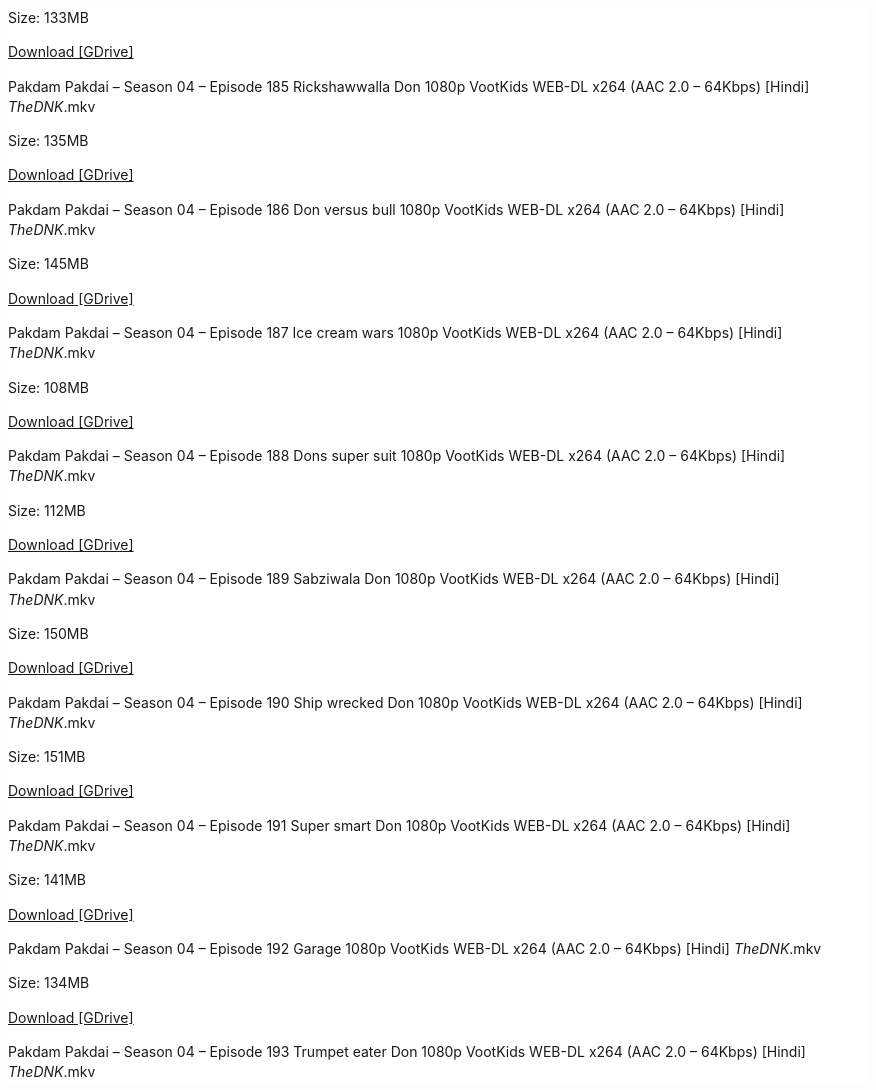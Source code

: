 Size: 133MB

[Download \[GDrive\]](https://gplinks.co/8Gq0)

Pakdam Pakdai – Season 04 – Episode 185 Rickshawwalla Don 1080p VootKids WEB-DL x264 (AAC 2.0 – 64Kbps) \[Hindi\] _TheDNK_.mkv

Size: 135MB

[Download \[GDrive\]](https://gplinks.co/1fTfigOK)

Pakdam Pakdai – Season 04 – Episode 186 Don versus bull 1080p VootKids WEB-DL x264 (AAC 2.0 – 64Kbps) \[Hindi\] _TheDNK_.mkv

Size: 145MB

[Download \[GDrive\]](https://gplinks.co/p07Bn)

Pakdam Pakdai – Season 04 – Episode 187 Ice cream wars 1080p VootKids WEB-DL x264 (AAC 2.0 – 64Kbps) \[Hindi\] _TheDNK_.mkv

Size: 108MB

[Download \[GDrive\]](https://gplinks.co/xCdwzhX)

Pakdam Pakdai – Season 04 – Episode 188 Dons super suit 1080p VootKids WEB-DL x264 (AAC 2.0 – 64Kbps) \[Hindi\] _TheDNK_.mkv

Size: 112MB

[Download \[GDrive\]](https://gplinks.co/2FFvf)

Pakdam Pakdai – Season 04 – Episode 189 Sabziwala Don 1080p VootKids WEB-DL x264 (AAC 2.0 – 64Kbps) \[Hindi\] _TheDNK_.mkv

Size: 150MB

[Download \[GDrive\]](https://gplinks.co/8rGXNAkd)

Pakdam Pakdai – Season 04 – Episode 190 Ship wrecked Don 1080p VootKids WEB-DL x264 (AAC 2.0 – 64Kbps) \[Hindi\] _TheDNK_.mkv

Size: 151MB

[Download \[GDrive\]](https://gplinks.co/Q7b7cVW)

Pakdam Pakdai – Season 04 – Episode 191 Super smart Don 1080p VootKids WEB-DL x264 (AAC 2.0 – 64Kbps) \[Hindi\] _TheDNK_.mkv

Size: 141MB

[Download \[GDrive\]](https://gplinks.co/EknWQ)

Pakdam Pakdai – Season 04 – Episode 192 Garage 1080p VootKids WEB-DL x264 (AAC 2.0 – 64Kbps) \[Hindi\] _TheDNK_.mkv

Size: 134MB

[Download \[GDrive\]](https://gplinks.co/kqicd)

Pakdam Pakdai – Season 04 – Episode 193 Trumpet eater Don 1080p VootKids WEB-DL x264 (AAC 2.0 – 64Kbps) \[Hindi\] _TheDNK_.mkv
